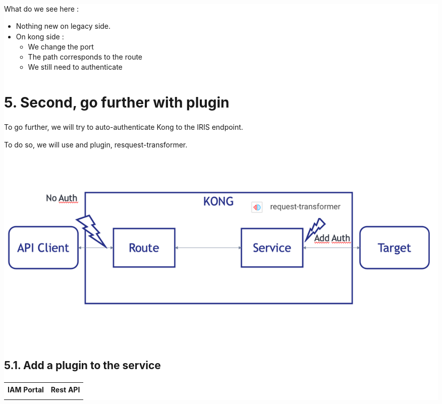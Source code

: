 What do we see here :
* Nothing new on legacy side.
* On kong side :
  * We change the port
  * The path corresponds to the route
  * We still need to authenticate

# 5. Second, go further with plugin

To go further, we will try to auto-authenticate Kong to the IRIS endpoint.

To do so, we will use and plugin, resquest-transformer.

![alt](https://raw.githubusercontent.com/grongierisc/iam-training/training/misc/img/auto_authenticate.png)

## 5.1. Add a plugin to the service

<table>
<tr>
<th> IAM Portal </th>
<th> Rest API </th>
</tr>
<tr>
<td>
